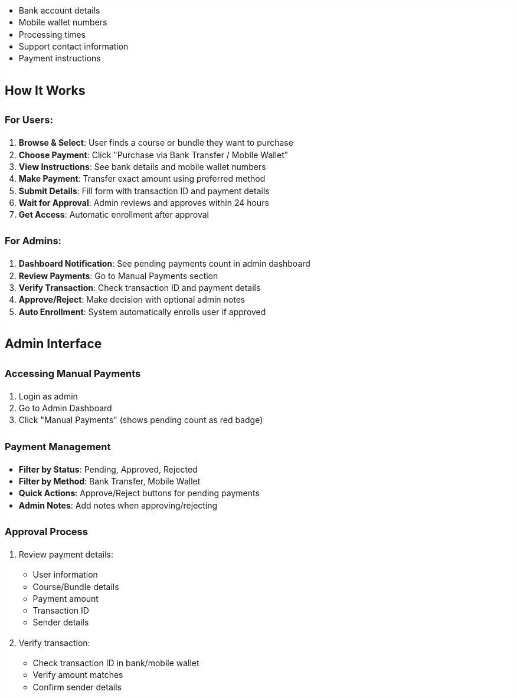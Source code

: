 - Bank account details
- Mobile wallet numbers
- Processing times
- Support contact information
- Payment instructions

## How It Works

### For Users:

1. **Browse & Select**: User finds a course or bundle they want to purchase
2. **Choose Payment**: Click "Purchase via Bank Transfer / Mobile Wallet"
3. **View Instructions**: See bank details and mobile wallet numbers
4. **Make Payment**: Transfer exact amount using preferred method
5. **Submit Details**: Fill form with transaction ID and payment details
6. **Wait for Approval**: Admin reviews and approves within 24 hours
7. **Get Access**: Automatic enrollment after approval

### For Admins:

1. **Dashboard Notification**: See pending payments count in admin dashboard
2. **Review Payments**: Go to Manual Payments section
3. **Verify Transaction**: Check transaction ID and payment details
4. **Approve/Reject**: Make decision with optional admin notes
5. **Auto Enrollment**: System automatically enrolls user if approved

## Admin Interface

### Accessing Manual Payments

1. Login as admin
2. Go to Admin Dashboard
3. Click "Manual Payments" (shows pending count as red badge)

### Payment Management

- **Filter by Status**: Pending, Approved, Rejected
- **Filter by Method**: Bank Transfer, Mobile Wallet
- **Quick Actions**: Approve/Reject buttons for pending payments
- **Admin Notes**: Add notes when approving/rejecting

### Approval Process

1. Review payment details:
   - User information
   - Course/Bundle details
   - Payment amount
   - Transaction ID
   - Sender details

2. Verify transaction:
   - Check transaction ID in bank/mobile wallet
   - Verify amount matches
   - Confirm sender details

